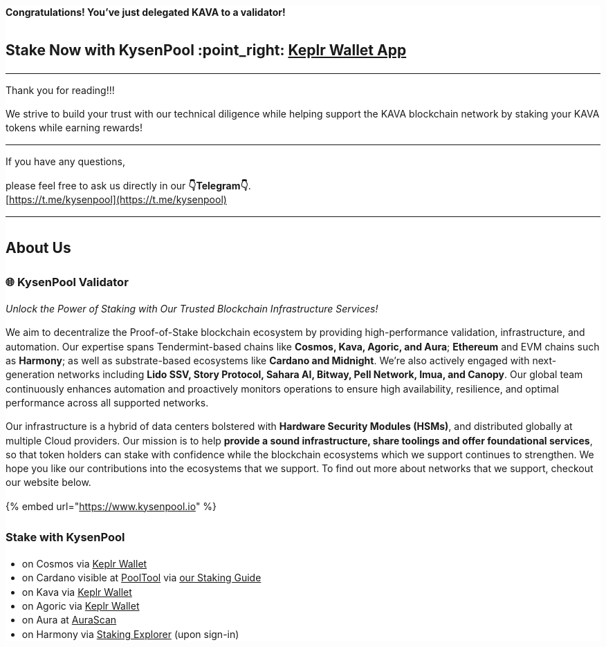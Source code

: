 **Congratulations! You’ve just delegated KAVA to a validator!**

## **Stake Now with KysenPool** :point\_right: [**Keplr Wallet App**](https://wallet.keplr.app/chains/kava?modal=validator\&chain=kava_2222-10\&validator_address=kavavaloper1rpwemvmt3sex4d8qt4menglfx9rhl0x3py69wj)

***

Thank you for reading!!!

We strive to build your trust with our technical diligence while helping support the KAVA blockchain network by staking your KAVA tokens while earning rewards!

***

If you have any questions,

please feel free to ask us directly in our **👇Telegram👇**.\
[https://t.me/kysenpool](https://t.me/kysenpool)

***

## About Us

### **🌐 KysenPool Validator**

_Unlock the Power of Staking with Our Trusted Blockchain Infrastructure Services!_

We aim to decentralize the Proof-of-Stake blockchain ecosystem by providing high-performance validation, infrastructure, and automation. Our expertise spans Tendermint-based chains like **Cosmos, Kava, Agoric, and Aura**; **Ethereum** and EVM chains such as **Harmony**; as well as substrate-based ecosystems like **Cardano and Midnight**. We’re also actively engaged with next-generation networks including **Lido SSV, Story Protocol, Sahara AI, Bitway, Pell Network, Imua, and Canopy**. Our global team continuously enhances automation and proactively monitors operations to ensure high availability, resilience, and optimal performance across all supported networks.

Our infrastructure is a hybrid of data centers bolstered with **Hardware Security Modules (HSMs)**, and distributed globally at multiple Cloud providers. Our mission is to help **provide a sound infrastructure, share toolings and offer foundational services**, so that token holders can stake with confidence while the blockchain ecosystems which we support continues to strengthen. We hope you like our contributions into the ecosystems that we support. To find out more about networks that we support, checkout our website below.

{% embed url="https://www.kysenpool.io" %}

### Stake with KysenPool

* on Cosmos via [Keplr Wallet](https://wallet.keplr.app/chains/cosmos-hub?modal=validator\&chain=cosmoshub-4\&validator_address=cosmosvaloper146kwpzhmleafmhtaxulfptyhnvwxzlvm87hwnm)
* on Cardano visible at [PoolTool](https://pooltool.io/pool/490353aa6b85efb28922acd9e0ee1dcf6d0c269b9f0583718b0274ba/delegators) via [our Staking Guide](https://medium.com/kysenpool/cardano-ada-staking-guide-how-to-stake-ada-using-daedalus-yoroi-and-lace-wallets-403a135993f1)
* on Kava via [Keplr Wallet](https://wallet.keplr.app/chains/kava?modal=validator\&chain=kava_2222-10\&validator_address=kavavaloper1rpwemvmt3sex4d8qt4menglfx9rhl0x3py69wj)
* on Agoric via [Keplr Wallet](https://wallet.keplr.app/chains/agoric?modal=validator\&chain=agoric-3\&validator_address=agoricvaloper1pf4dt8kcyc0vjrfedgckw57la9tarmx0mt439g\&referral=true)
* on Aura at [AuraScan](https://aurascan.io/validators/auravaloper1se04rpyxc9tmphuq8ewr747ds77jhv48s7hl42)
* on Harmony via [Staking Explorer](https://staking.harmony.one/validators/mainnet/one1ctwewx0pmg8k0tc8vnx4guyq9jm7dwz5k98tlm) (upon sign-in)
